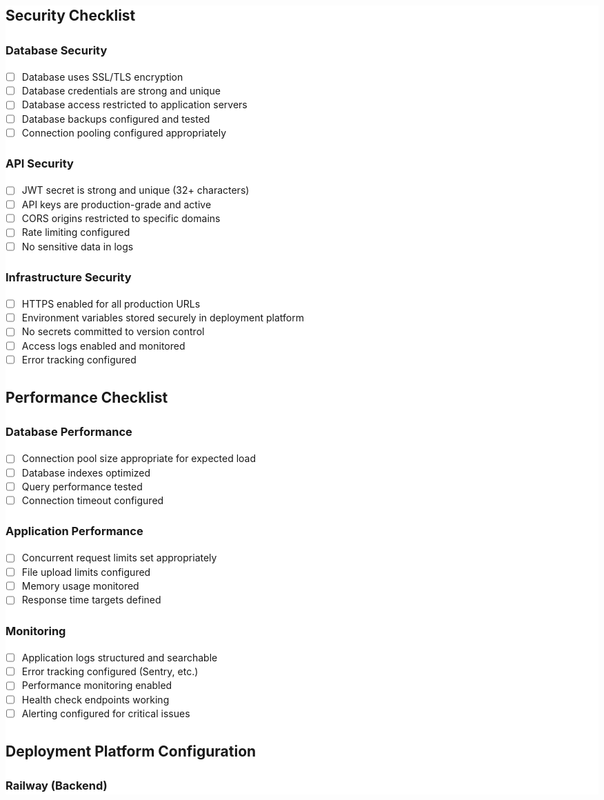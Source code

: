 ## Security Checklist

### Database Security
- [ ] Database uses SSL/TLS encryption
- [ ] Database credentials are strong and unique
- [ ] Database access restricted to application servers
- [ ] Database backups configured and tested
- [ ] Connection pooling configured appropriately

### API Security
- [ ] JWT secret is strong and unique (32+ characters)
- [ ] API keys are production-grade and active
- [ ] CORS origins restricted to specific domains
- [ ] Rate limiting configured
- [ ] No sensitive data in logs

### Infrastructure Security
- [ ] HTTPS enabled for all production URLs
- [ ] Environment variables stored securely in deployment platform
- [ ] No secrets committed to version control
- [ ] Access logs enabled and monitored
- [ ] Error tracking configured

## Performance Checklist

### Database Performance
- [ ] Connection pool size appropriate for expected load
- [ ] Database indexes optimized
- [ ] Query performance tested
- [ ] Connection timeout configured

### Application Performance
- [ ] Concurrent request limits set appropriately
- [ ] File upload limits configured
- [ ] Memory usage monitored
- [ ] Response time targets defined

### Monitoring
- [ ] Application logs structured and searchable
- [ ] Error tracking configured (Sentry, etc.)
- [ ] Performance monitoring enabled
- [ ] Health check endpoints working
- [ ] Alerting configured for critical issues

## Deployment Platform Configuration

### Railway (Backend)
